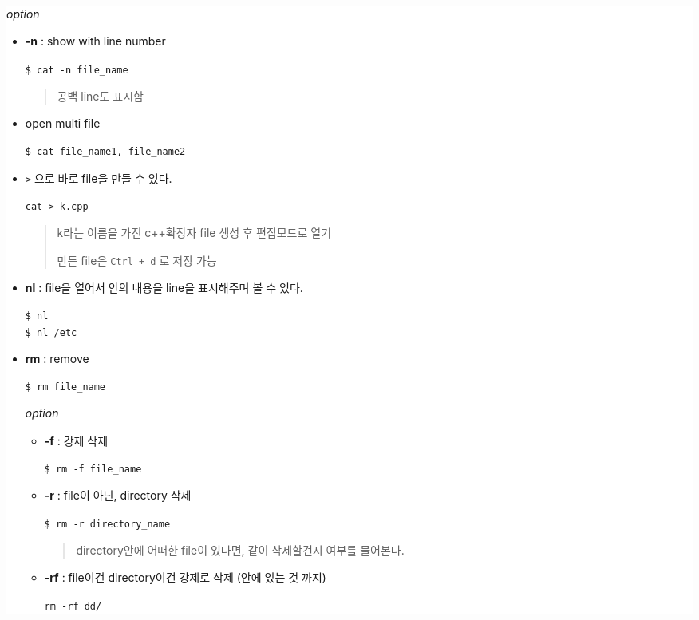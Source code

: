   *option*

  - **-n** : show with line number 

    ```
    $ cat -n file_name
    ```

    > 공백 line도 표시함

  - open multi file

    ```
    $ cat file_name1, file_name2
    ```
    
  - `>` 으로 바로 file을 만들 수 있다.

    ```
    cat > k.cpp
    ```

    > k라는 이름을 가진 c++확장자 file 생성 후 편집모드로 열기
    >
    > 만든 file은 `Ctrl + d` 로 저장 가능

- **nl** : file을 열어서 안의 내용을 line을 표시해주며 볼 수 있다.

  ```
  $ nl
  $ nl /etc
  ```

- **rm** : remove

  ```
  $ rm file_name
  ```

  *option*

  - **-f** : 강제 삭제

    ```
    $ rm -f file_name
    ```

  - **-r** :  file이 아닌, directory 삭제

    ```
    $ rm -r directory_name
    ```

    > directory안에 어떠한 file이 있다면, 같이 삭제할건지 여부를 물어본다.

  - **-rf** : file이건 directory이건 강제로 삭제 (안에 있는 것 까지)

    ```
    rm -rf dd/
    ```
